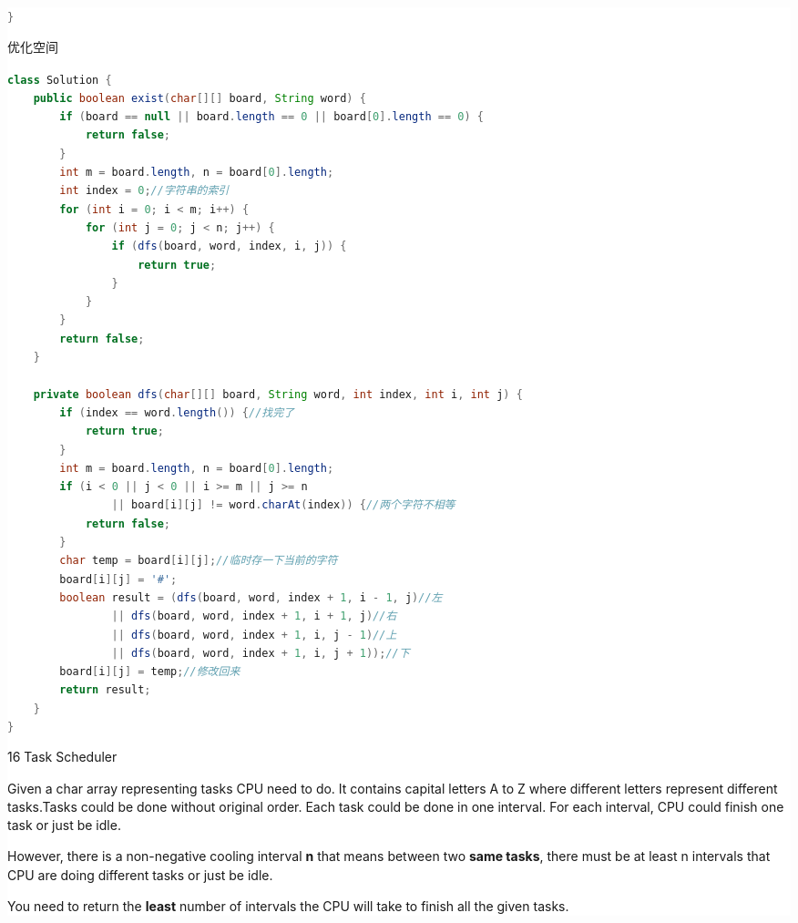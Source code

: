 ```java
}
```

优化空间

```java
class Solution {
    public boolean exist(char[][] board, String word) {
        if (board == null || board.length == 0 || board[0].length == 0) {
            return false;
        }
        int m = board.length, n = board[0].length;
        int index = 0;//字符串的索引
        for (int i = 0; i < m; i++) {
            for (int j = 0; j < n; j++) {
                if (dfs(board, word, index, i, j)) {
                    return true;
                }
            }
        }
        return false;
    }

    private boolean dfs(char[][] board, String word, int index, int i, int j) {
        if (index == word.length()) {//找完了
            return true;
        }
        int m = board.length, n = board[0].length;
        if (i < 0 || j < 0 || i >= m || j >= n
                || board[i][j] != word.charAt(index)) {//两个字符不相等
            return false;
        }
        char temp = board[i][j];//临时存一下当前的字符
        board[i][j] = '#';
        boolean result = (dfs(board, word, index + 1, i - 1, j)//左
                || dfs(board, word, index + 1, i + 1, j)//右
                || dfs(board, word, index + 1, i, j - 1)//上
                || dfs(board, word, index + 1, i, j + 1));//下
        board[i][j] = temp;//修改回来
        return result;
    }
}
```

16 Task Scheduler

Given a char array representing tasks CPU need to do. It contains capital letters A to Z where different letters represent different tasks.Tasks could be done without original order. Each task could be done in one interval. For each interval, CPU could finish one task or just be idle.

However, there is a non-negative cooling interval **n** that means between two **same tasks**, there must be at least n intervals that CPU are doing different tasks or just be idle.

You need to return the **least** number of intervals the CPU will take to finish all the given tasks.
